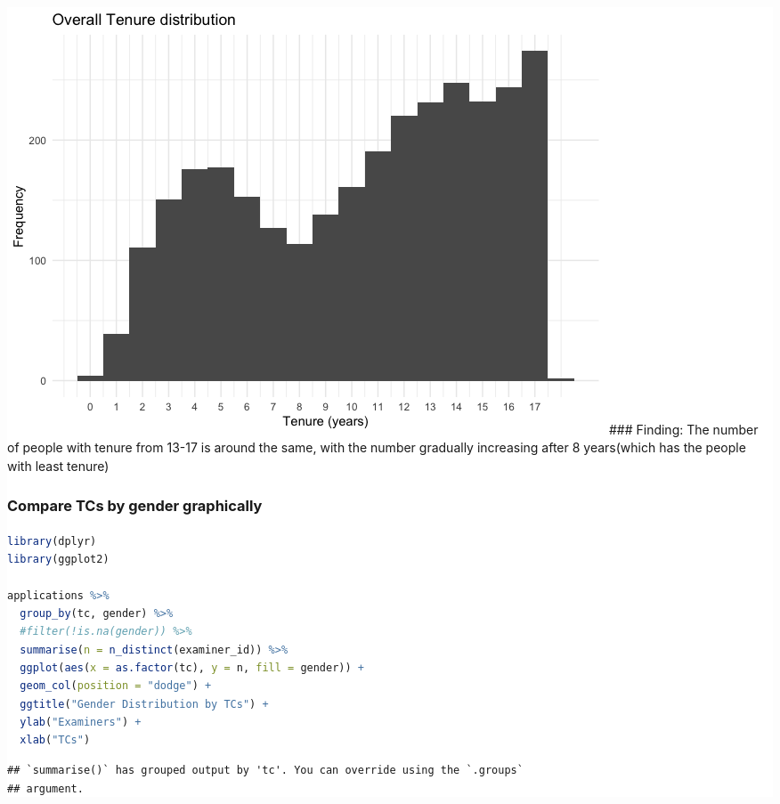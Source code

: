 ![](Exercise-3_files/figure-gfm/tenure%20overall-1.png) \###
Finding: The number of people with tenure from 13-17 is around the same,
with the number gradually increasing after 8 years(which has the people
with least tenure)

### Compare TCs by gender graphically

``` r
library(dplyr)
library(ggplot2)

applications %>%
  group_by(tc, gender) %>%
  #filter(!is.na(gender)) %>%
  summarise(n = n_distinct(examiner_id)) %>%
  ggplot(aes(x = as.factor(tc), y = n, fill = gender)) +
  geom_col(position = "dodge") +
  ggtitle("Gender Distribution by TCs") + 
  ylab("Examiners") +
  xlab("TCs")
```

    ## `summarise()` has grouped output by 'tc'. You can override using the `.groups`
    ## argument.
